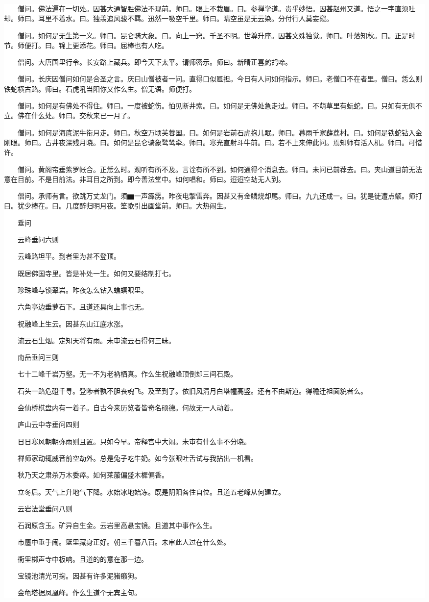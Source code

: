 
　　僧问。佛法遍在一切处。因甚大通智胜佛法不现前。师曰。眼上不栽眉。曰。参禅学道。贵乎妙悟。因甚赵州又道。悟之一字直须吐却。师曰。耳里不着水。曰。独羡追风骏不羁。迅然一吸空千里。师曰。晴空虽是无云染。分付行人莫妄窥。

　　僧问。如何是无生第一义。师曰。昆仑骑大象。曰。向上一窍。千圣不明。世尊升座。因甚文殊独觉。师曰。叶落知秋。曰。正是时节。师便打。曰。锦上更添花。师曰。屈棒也有人吃。

　　僧问。大唐国里行令。长安路上藏兵。即今天下太平。请师密示。师曰。新晴正喜鹧鸪啼。

　　僧问。长庆因僧问如何是合圣之言。庆曰山僧被者一问。直得口似匾担。今日有人问如何指示。师曰。老僧口不在者里。僧曰。恁么则铁蛇横古路。师曰。石虎吼当阳你又作么生。僧无语。师便打。

　　僧问。如何是有佛处不得住。师曰。一度被蛇伤。怕见断井索。曰。如何是无佛处急走过。师曰。不萌草里有蚖蛇。曰。只如有无俱不立。佛在什么处。师曰。交秋来已一月了。

　　僧问。如何是海底泥牛衔月走。师曰。秋空万顷芙蓉国。曰。如何是岩前石虎抱儿眠。师曰。暮雨千家薜荔村。曰。如何是铁蛇钻入金刚眼。师曰。古井夜深残月晓。曰。如何是昆仑骑象鹭鸶牵。师曰。寒光直射斗牛前。曰。若不上来伸此问。焉知师有活人机。师曰。可惜许。

　　僧问。黄阁帘垂紫罗帐合。正恁么时。观听有所不及。言诠有所不到。如何通得个消息去。师曰。未问已前荐去。曰。夹山道目前无法意在目前。不是目前法。非耳目之所到。即今善法堂中。如何唱和。师曰。迢迢空劫无人到。

　　僧问。承师有言。欲跳万丈龙门。须▆一声霹雳。昨夜电掣雷奔。因甚又有金鳞烧却尾。师曰。九九还成一。曰。犹是徒遭点额。师打曰。犹少棒在。曰。几度醉归明月夜。笙歌引出画堂前。师曰。大热闹生。

　　垂问

　　云峰垂问六则

　　云峰路坦平。到者里为甚不登顶。

　　既居佛国寺里。皆是补处一生。如何又要结制打七。

　　珍珠峰与锁翠岩。昨夜怎么钻入蟭螟眼里。

　　六角亭边垂萝石下。且道还具向上事也无。

　　祝融峰上生云。因甚东山江底水涨。

　　流云石生烟。定知天将有雨。未审流云石得何三昧。

　　南岳垂问三则

　　七十二峰千岩万壑。无一不为老衲栖真。作么生祝融峰顶倒却三间石殿。

　　石头一路危磴千寻。登陟者孰不胆丧魂飞。及至到了。依旧风清月白塔幢高竖。还有不由斯道。得瞻迁祖面貌者么。

　　会仙桥棋盘内有一着子。自古今来历览者皆奇名硕德。何故无一人动着。

　　庐山云中寺垂问四则

　　日日寒风朝朝弥雨则且置。只如今早。帝释宫中大闹。未审有什么事不分晓。

　　禅师家动辄威音前空劫外。总是兔子吃牛奶。如今张眼吐舌试与我拈出一机看。

　　秋乃天之肃杀万木委瘁。如何莱菔偏盛木樨偏香。

　　立冬后。天气上升地气下降。水始冰地始冻。既是阴阳各住自位。且道五老峰从何建立。

　　云岩法堂垂问八则

　　石润原含玉。矿异自生金。云岩里高悬宝镜。且道其中事作么生。

　　市廛中垂手闹。篮里藏身正好。朝三千暮八百。未审此人过在什么处。

　　衙里梆声寺中板响。且道的的意在那一边。

　　宝镜池清光可掬。因甚有许多泥猪癞狗。

　　金龟塔据凤凰峰。作么生道个无宾主句。
